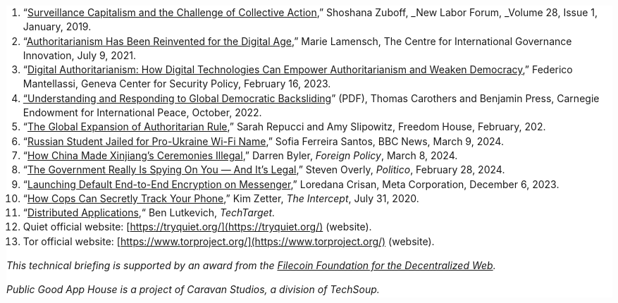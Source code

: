 1. “[Surveillance Capitalism and the Challenge of Collective Action](https://journals.sagepub.com/doi/epub/10.1177/1095796018819461),” Shoshana Zuboff, _New Labor Forum, _Volume 28, Issue 1, January, 2019.
2. “[Authoritarianism Has Been Reinvented for the Digital Age](https://www.cigionline.org/articles/authoritarianism-has-been-reinvented-for-the-digital-age/),” Marie Lamensch, The Centre for International Governance Innovation, July 9, 2021.
3. “[Digital Authoritarianism: How Digital Technologies Can Empower Authoritarianism and Weaken Democracy](https://www.gcsp.ch/publications/digital-authoritarianism-how-digital-technologies-can-empower-authoritarianism-and),” Federico Mantellassi, Geneva Center for Security Policy, February 16, 2023.
4. [“Understanding and Responding to Global Democratic Backsliding](https://carnegieendowment.org/files/Carothers_Press_Democratic_Backsliding_v3_1.pdf)” (PDF), Thomas Carothers and Benjamin Press, Carnegie Endowment for International Peace, October, 2022.
5. “[The Global Expansion of Authoritarian Rule](https://freedomhouse.org/report/freedom-world/2022/global-expansion-authoritarian-rule),” Sarah Repucci and Amy Slipowitz, Freedom House, February, 202.
6. “[Russian Student Jailed for Pro-Ukraine Wi-Fi Name](https://www.bbc.com/news/world-europe-68526111),” Sofia Ferreira Santos, BBC News, March 9, 2024.
7. “[How China Made Xinjiang’s Ceremonies Illegal](https://foreignpolicy.com/2024/03/08/china-xinjiang-uyghur-muslims-weddings-human-rights/),” Darren Byler, _Foreign Policy_, March 8, 2024.
8. “[The Government Really Is Spying On You — And It’s Legal](https://www.politico.com/news/magazine/2024/02/28/government-buying-your-data-00143742),” Steven Overly, _Politico_, February 28, 2024.
9. “[Launching Default End-to-End Encryption on Messenger](https://about.fb.com/news/2023/12/default-end-to-end-encryption-on-messenger/),” Loredana Crisan, Meta Corporation, December 6, 2023.
10. “[How Cops Can Secretly Track Your Phone](https://theintercept.com/2020/07/31/protests-surveillance-stingrays-dirtboxes-phone-tracking/),” Kim Zetter, _The Intercept_, July 31, 2020.
11. “[Distributed Applications](https://www.techtarget.com/searchitoperations/definition/distributed-applications-distributed-apps),“ Ben Lutkevich, _TechTarget._
12. Quiet official website: [https://tryquiet.org/](https://tryquiet.org/) (website).
13. Tor official website: [https://www.torproject.org/](https://www.torproject.org/) (website).




_This technical briefing is supported by an award from the [Filecoin Foundation for the Decentralized Web](https://ffdweb.org/)._

_Public Good App House is a project of Caravan Studios, a division of TechSoup._
